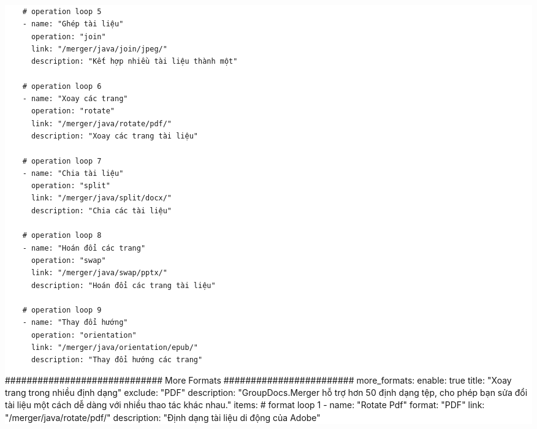         # operation loop 5
        - name: "Ghép tài liệu"
          operation: "join"
          link: "/merger/java/join/jpeg/"
          description: "Kết hợp nhiều tài liệu thành một"

        # operation loop 6
        - name: "Xoay các trang"
          operation: "rotate"
          link: "/merger/java/rotate/pdf/"
          description: "Xoay các trang tài liệu"

        # operation loop 7
        - name: "Chia tài liệu"
          operation: "split"
          link: "/merger/java/split/docx/"
          description: "Chia các tài liệu"

        # operation loop 8
        - name: "Hoán đổi các trang"
          operation: "swap"
          link: "/merger/java/swap/pptx/"
          description: "Hoán đổi các trang tài liệu"

        # operation loop 9
        - name: "Thay đổi hướng"
          operation: "orientation"
          link: "/merger/java/orientation/epub/"
          description: "Thay đổi hướng các trang"
          
        
          
############################# More Formats ########################
more_formats:
    enable: true
    title: "Xoay trang trong nhiều định dạng"
    exclude: "PDF"
    description: "GroupDocs.Merger hỗ trợ hơn 50 định dạng tệp, cho phép bạn sửa đổi tài liệu một cách dễ dàng với nhiều thao tác khác nhau."
    items: 
        # format loop 1
        - name: "Rotate Pdf"
          format: "PDF"
          link: "/merger/java/rotate/pdf/"
          description: "Định dạng tài liệu di động của Adobe"
